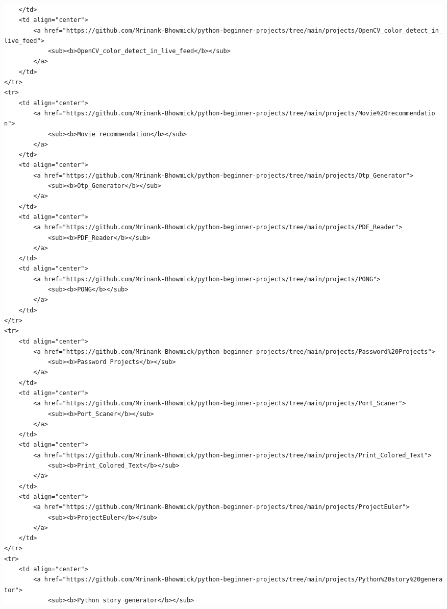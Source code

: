         </td>
        <td align="center">
            <a href="https://github.com/Mrinank-Bhowmick/python-beginner-projects/tree/main/projects/OpenCV_color_detect_in_live_feed">
                <sub><b>OpenCV_color_detect_in_live_feed</b></sub>
            </a>
        </td>
    </tr>
    <tr>
        <td align="center">
            <a href="https://github.com/Mrinank-Bhowmick/python-beginner-projects/tree/main/projects/Movie%20recommendation">
                <sub><b>Movie recommendation</b></sub>
            </a>
        </td>
        <td align="center">
            <a href="https://github.com/Mrinank-Bhowmick/python-beginner-projects/tree/main/projects/Otp_Generator">
                <sub><b>Otp_Generator</b></sub>
            </a>
        </td>
        <td align="center">
            <a href="https://github.com/Mrinank-Bhowmick/python-beginner-projects/tree/main/projects/PDF_Reader">
                <sub><b>PDF_Reader</b></sub>
            </a>
        </td>
        <td align="center">
            <a href="https://github.com/Mrinank-Bhowmick/python-beginner-projects/tree/main/projects/PONG">
                <sub><b>PONG</b></sub>
            </a>
        </td>
    </tr>
    <tr>
        <td align="center">
            <a href="https://github.com/Mrinank-Bhowmick/python-beginner-projects/tree/main/projects/Password%20Projects">
                <sub><b>Password Projects</b></sub>
            </a>
        </td>
        <td align="center">
            <a href="https://github.com/Mrinank-Bhowmick/python-beginner-projects/tree/main/projects/Port_Scaner">
                <sub><b>Port_Scaner</b></sub>
            </a>
        </td>
        <td align="center">
            <a href="https://github.com/Mrinank-Bhowmick/python-beginner-projects/tree/main/projects/Print_Colored_Text">
                <sub><b>Print_Colored_Text</b></sub>
            </a>
        </td>
        <td align="center">
            <a href="https://github.com/Mrinank-Bhowmick/python-beginner-projects/tree/main/projects/ProjectEuler">
                <sub><b>ProjectEuler</b></sub>
            </a>
        </td>
    </tr>
    <tr>
        <td align="center">
            <a href="https://github.com/Mrinank-Bhowmick/python-beginner-projects/tree/main/projects/Python%20story%20generator">
                <sub><b>Python story generator</b></sub>